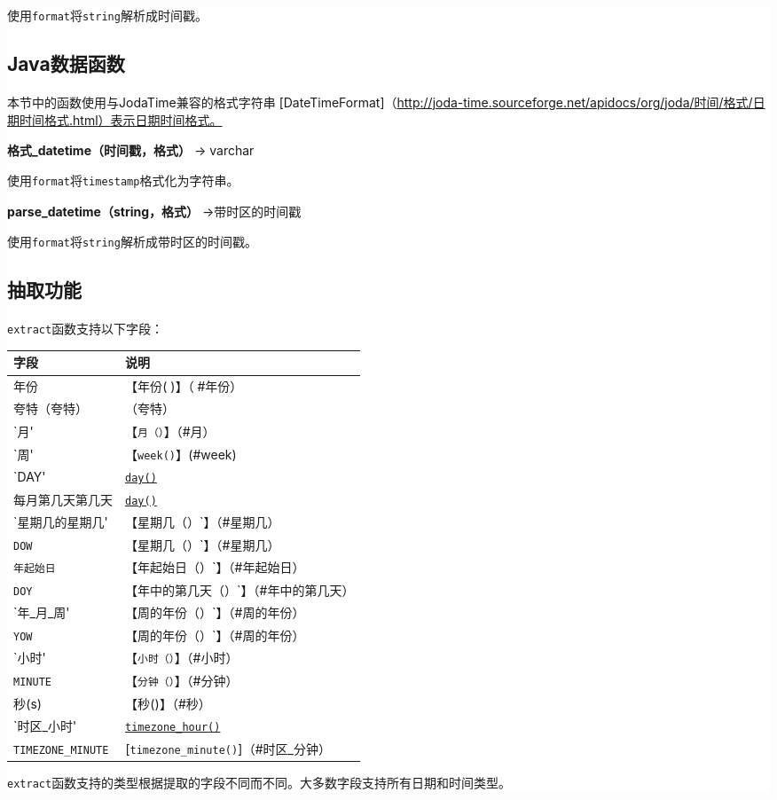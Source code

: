 使用`format`将`string`解析成时间戳。


Java数据函数
-------------------

本节中的函数使用与JodaTime兼容的格式字符串
[DateTimeFormat]（http://joda-time.sourceforge.net/apidocs/org/joda/时间/格式/日期时间格式.html）表示日期时间格式。

**格式\_datetime（时间戳，格式）** -\> varchar

使用`format`将`timestamp`格式化为字符串。

**parse\_datetime（string，格式）** -\>带时区的时间戳

使用`format`将`string`解析成带时区的时间戳。


抽取功能
-------------------

`extract`函数支持以下字段：

|字段|说明|
| :---------------- | :----------------------------------------------------------- |
|年份|【年份( )】（ #年份）
|夸特（夸特） | （夸特） | （夸特） | （夸特） |
|`月' |【`月（）`】（#月） |
| `周' |【`week()`】(#week) |
| `DAY' | [`day()`](#day) |
|每月第几天第几天| [`day()`](#day) |
| `星期几的星期几' |【星期几（）`】（#星期几） |
| `DOW` |【星期几（）`】（#星期几） |
| `年起始日` |【年起始日（）`】（#年起始日） |
| `DOY` |【年中的第几天（）`】（#年中的第几天） |
| `年_月_周' |【周的年份（）`】（#周的年份） |
| `YOW` |【周的年份（）`】（#周的年份） |
| `小时' |【`小时（）`】（#小时） |
| `MINUTE` |【`分钟（）`】（#分钟） |
|秒(s) |【秒()】（#秒） |
| `时区_小时' | [`timezone_hour()`](#timezone_hour) |
| `TIMEZONE_MINUTE` | [`timezone_minute()`]（#时区_分钟） |

`extract`函数支持的类型根据提取的字段不同而不同。大多数字段支持所有日期和时间类型。
